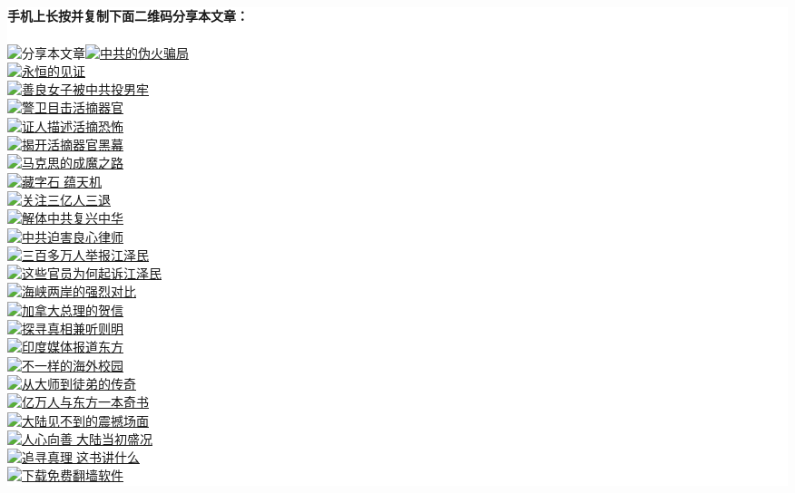 <strong>手机上长按并复制下面二维码分享本文章：</strong><br><br><img src="https://quickchart.io/qr?size=256&text=https://github.com/1992513/djy/blob/master/gb/24/3/22/n14208644.md%231" title="分享本文章"></td><td VALIGN=TOP><a href="https://github.com/1992513/djy/blob/master/gb/16/1/21/n4622075.md?dfh#1" target="_blank"><img src="https://raw.githubusercontent.com/1992513/djy/master/gb/300/wei-f1.jpg" title="中共的伪火骗局"  alt="中共的伪火骗局"></a><br><a href="https://github.com/1992513/www/blob/master/README.md?dfh#9" target="_blank"><img src="https://raw.githubusercontent.com/1992513/djy/master/gb/300/yong-h.jpg" title="永恒的见证"  alt="永恒的见证"></a><br><a href="https://github.com/1992513/djy/blob/master/gb/13/9/29/n3974789.md?dfh#1" target="_blank"><img src="https://raw.githubusercontent.com/1992513/djy/master/gb/300/shang-lnz.jpg" title="善良女子被中共投男牢"  alt="善良女子被中共投男牢"></a><br><a href="https://github.com/1992513/djy/blob/master/gb/16/3/16/n4663449.md?dfh#1" target="_blank"><img src="https://raw.githubusercontent.com/1992513/djy/master/gb/300/huo-z3.jpg" title="警卫目击活摘器官"  alt="警卫目击活摘器官"></a><br><a href="https://github.com/1992513/djy/blob/master/gb/16/8/7/n8177641.md?dfh#1" target="_blank"><img src="https://raw.githubusercontent.com/1992513/djy/master/gb/300/huo-z4.jpg" title="证人描述活摘恐怖"  alt="证人描述活摘恐怖"></a><br><a href="https://github.com/1992513/djy/blob/master/gb/10/4/19/n2881569.md?dfh#1" target="_blank"><img src="https://raw.githubusercontent.com/1992513/djy/master/gb/300/huo-z1.jpg" title="揭开活摘器官黑幕"  alt="揭开活摘器官黑幕"></a><br><a href="https://github.com/1992513/djy/blob/master/gb/10/11/7/n3077476.md?dfh#1" target="_blank"><img src="https://raw.githubusercontent.com/1992513/djy/master/gb/300/ma-ks.jpg" title="马克思的成魔之路"  alt="马克思的成魔之路"></a><br><a href="https://github.com/1992513/djy/blob/master/gb/14/6/9/n4173977.md?dfh#1" target="_blank"><img src="https://raw.githubusercontent.com/1992513/djy/master/gb/300/chang-zs.jpg" title="藏字石 蕴天机"  alt="藏字石 蕴天机"></a><br><a href="https://github.com/1992513/djy/blob/master/gb/18/5/10/n10381511.md?dfh#1" target="_blank"><img src="https://raw.githubusercontent.com/1992513/djy/master/gb/300/st1.jpg" title="关注三亿人三退"  alt="关注三亿人三退"></a><br><a href="https://github.com/1992513/djy/blob/master/gb/18/3/21/n10237682.md?dfh#1" target="_blank"><img src="https://raw.githubusercontent.com/1992513/djy/master/gb/300/jie-t.jpg" title="解体中共复兴中华"  alt="解体中共复兴中华"></a><br><a href="https://github.com/1992513/djy/blob/master/gb/9/2/9/n2422991.md?dfh#1" target="_blank"><img src="https://raw.githubusercontent.com/1992513/djy/master/gb/300/gao-zs.jpg" title="中共迫害良心律师"  alt="中共迫害良心律师"></a><br><a href="https://github.com/1992513/djy/blob/master/gb/18/12/9/n10900044.md?dfh#1" target="_blank"><img src="https://raw.githubusercontent.com/1992513/djy/master/gb/300/sj1.jpg" title="三百多万人举报江泽民"  alt="三百多万人举报江泽民"></a><br><a href="https://github.com/1992513/djy/blob/master/gb/18/8/28/n10672014.md?dfh#1" target="_blank"><img src="https://raw.githubusercontent.com/1992513/djy/master/gb/300/sj2.jpg" title="这些官员为何起诉江泽民"  alt="这些官员为何起诉江泽民"></a><br><a href="https://github.com/1992513/djy/blob/master/gb/8/12/18/n2367165.md?dfh#1" target="_blank"><img src="https://raw.githubusercontent.com/1992513/djy/master/gb/300/liangan.jpg" title="海峡两岸的强烈对比"  alt="海峡两岸的强烈对比"></a><br><a href="https://github.com/1992513/djy/blob/master/gb/15/12/10/n4593139.md?dfh#1" target="_blank"><img src="https://raw.githubusercontent.com/1992513/djy/master/gb/300/jia-ndzl.jpg" title="加拿大总理的贺信"  alt="加拿大总理的贺信"></a><br><a href="https://github.com/1992513/djy/blob/master/gb/11/6/17/n3289382.md?dfh#1" target="_blank"><img src="https://raw.githubusercontent.com/1992513/djy/master/gb/300/xiao-wd.jpg" title="探寻真相兼听则明"  alt="探寻真相兼听则明"></a><br><a href="https://github.com/1992513/djy/blob/master/gb/18/10/27/n10812623.md?dfh#1" target="_blank"><img src="https://raw.githubusercontent.com/1992513/djy/master/gb/300/yindu.jpg" title="印度媒体报道东方"  alt="印度媒体报道东方"></a><br><a href="https://github.com/1992513/djy/blob/master/gb/18/6/9/n10469652.md?dfh#1" target="_blank"><img src="https://raw.githubusercontent.com/1992513/djy/master/gb/300/xie-j.jpg" title="不一样的海外校园"  alt="不一样的海外校园"></a><br><a href="https://github.com/1992513/djy/blob/master/gb/7/4/5/n1669415.md?dfh#1" target="_blank"><img src="https://raw.githubusercontent.com/1992513/djy/master/gb/300/li-up.jpg" title="从大师到徒弟的传奇"  alt="从大师到徒弟的传奇"></a><br><a href="https://github.com/1992513/djy/blob/master/gb/17/5/26/n9191512.md?dfh#1" target="_blank"><img src="https://raw.githubusercontent.com/1992513/djy/master/gb/300/zfl2.jpg" title="亿万人与东方一本奇书"  alt="亿万人与东方一本奇书"></a><br><a href="https://github.com/1992513/djy/blob/master/gb/13/11/27/n4020290.md?dfh#1" target="_blank"><img src="https://raw.githubusercontent.com/1992513/djy/master/gb/300/zhen-h.jpg" title="大陆见不到的震撼场面"  alt="大陆见不到的震撼场面"></a><br><a href="https://github.com/1992513/djy/blob/master/gb/15/7/17/n4482910.md?dfh#1" target="_blank"><img src="https://raw.githubusercontent.com/1992513/djy/master/gb/300/dalu-sk.jpg" title="人心向善 大陆当初盛况"  alt="人心向善 大陆当初盛况"></a><br><a href="https://github.com/1992513/djy/blob/master/gb/19/1/5/n10955468.md?dfh#1" target="_blank"><img src="https://raw.githubusercontent.com/1992513/djy/master/gb/300/zfl1.jpg" title="追寻真理 这书讲什么"  alt="追寻真理 这书讲什么"></a><br><a href="https://github.com/1992513/www/blob/master/README.md?dfh#1" target="_blank"><img src="https://raw.githubusercontent.com/1992513/djy/master/gb/300/fq1.jpg" title="下载免费翻墙软件"  alt="下载免费翻墙软件"></a><br></td></tr></table>
